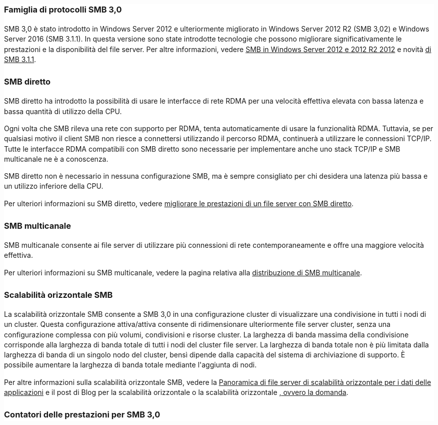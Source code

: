 ### <a name="smb-30-protocol-family"></a>Famiglia di protocolli SMB 3,0

SMB 3,0 è stato introdotto in Windows Server 2012 e ulteriormente migliorato in Windows Server 2012 R2 (SMB 3,02) e Windows Server 2016 (SMB 3.1.1). In questa versione sono state introdotte tecnologie che possono migliorare significativamente le prestazioni e la disponibilità del file server. Per altre informazioni, vedere [SMB in Windows Server 2012 e 2012 R2 2012](https://aka.ms/smb3plus) e novità [di SMB 3.1.1](https://aka.ms/smb311).



### <a name="smb-direct"></a>SMB diretto

SMB diretto ha introdotto la possibilità di usare le interfacce di rete RDMA per una velocità effettiva elevata con bassa latenza e bassa quantità di utilizzo della CPU.

Ogni volta che SMB rileva una rete con supporto per RDMA, tenta automaticamente di usare la funzionalità RDMA. Tuttavia, se per qualsiasi motivo il client SMB non riesce a connettersi utilizzando il percorso RDMA, continuerà a utilizzare le connessioni TCP/IP. Tutte le interfacce RDMA compatibili con SMB diretto sono necessarie per implementare anche uno stack TCP/IP e SMB multicanale ne è a conoscenza.

SMB diretto non è necessario in nessuna configurazione SMB, ma è sempre consigliato per chi desidera una latenza più bassa e un utilizzo inferiore della CPU.

Per ulteriori informazioni su SMB diretto, vedere [migliorare le prestazioni di un file server con SMB diretto](https://aka.ms/smbdirect).

### <a name="smb-multichannel"></a>SMB multicanale

SMB multicanale consente ai file server di utilizzare più connessioni di rete contemporaneamente e offre una maggiore velocità effettiva.

Per ulteriori informazioni su SMB multicanale, vedere la pagina relativa alla [distribuzione di SMB multicanale](https://aka.ms/smbmulti).

### <a name="smb-scale-out"></a>Scalabilità orizzontale SMB

La scalabilità orizzontale SMB consente a SMB 3,0 in una configurazione cluster di visualizzare una condivisione in tutti i nodi di un cluster. Questa configurazione attiva/attiva consente di ridimensionare ulteriormente file server cluster, senza una configurazione complessa con più volumi, condivisioni e risorse cluster. La larghezza di banda massima della condivisione corrisponde alla larghezza di banda totale di tutti i nodi del cluster file server. La larghezza di banda totale non è più limitata dalla larghezza di banda di un singolo nodo del cluster, bensì dipende dalla capacità del sistema di archiviazione di supporto. È possibile aumentare la larghezza di banda totale mediante l'aggiunta di nodi.

Per altre informazioni sulla scalabilità orizzontale SMB, vedere la [Panoramica di file server di scalabilità orizzontale per i dati delle applicazioni](https://technet.microsoft.com/library/hh831349.aspx) e il post di Blog per la scalabilità orizzontale o la scalabilità orizzontale [, ovvero la domanda](http://blogs.technet.com/b/filecab/archive/2013/12/05/to-scale-out-or-not-to-scale-out-that-is-the-question.aspx).

### <a name="performance-counters-for-smb-30"></a>Contatori delle prestazioni per SMB 3,0
